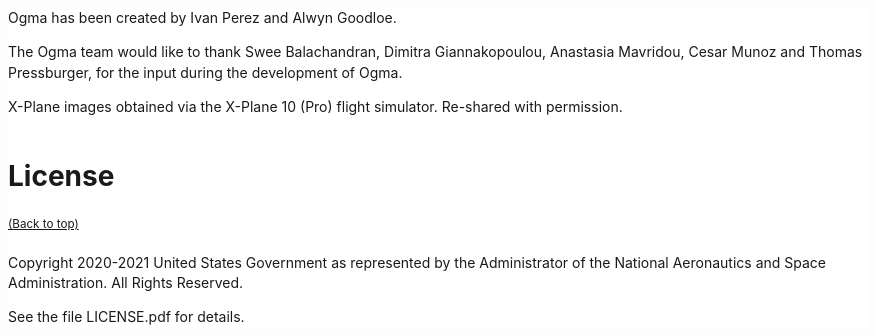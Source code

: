 Ogma has been created by Ivan Perez and Alwyn Goodloe.

The Ogma team would like to thank Swee Balachandran, Dimitra Giannakopoulou,
Anastasia Mavridou, Cesar Munoz and Thomas Pressburger, for the input during
the development of Ogma.

X-Plane images obtained via the X-Plane 10 (Pro) flight simulator. Re-shared
with permission.

# License
<sup>[(Back to top)](#table-of-contents)</sup>

Copyright 2020-2021 United States Government as represented by the
Administrator of the National Aeronautics and Space Administration. All Rights
Reserved.

See the file LICENSE.pdf for details.
